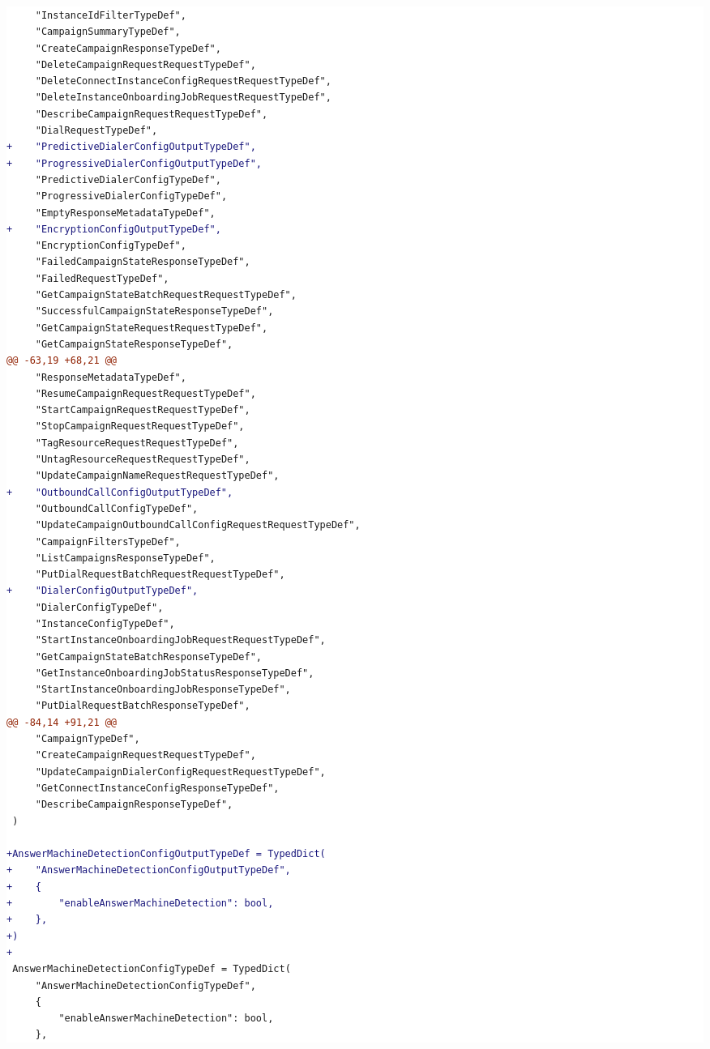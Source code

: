 ```diff
     "InstanceIdFilterTypeDef",
     "CampaignSummaryTypeDef",
     "CreateCampaignResponseTypeDef",
     "DeleteCampaignRequestRequestTypeDef",
     "DeleteConnectInstanceConfigRequestRequestTypeDef",
     "DeleteInstanceOnboardingJobRequestRequestTypeDef",
     "DescribeCampaignRequestRequestTypeDef",
     "DialRequestTypeDef",
+    "PredictiveDialerConfigOutputTypeDef",
+    "ProgressiveDialerConfigOutputTypeDef",
     "PredictiveDialerConfigTypeDef",
     "ProgressiveDialerConfigTypeDef",
     "EmptyResponseMetadataTypeDef",
+    "EncryptionConfigOutputTypeDef",
     "EncryptionConfigTypeDef",
     "FailedCampaignStateResponseTypeDef",
     "FailedRequestTypeDef",
     "GetCampaignStateBatchRequestRequestTypeDef",
     "SuccessfulCampaignStateResponseTypeDef",
     "GetCampaignStateRequestRequestTypeDef",
     "GetCampaignStateResponseTypeDef",
@@ -63,19 +68,21 @@
     "ResponseMetadataTypeDef",
     "ResumeCampaignRequestRequestTypeDef",
     "StartCampaignRequestRequestTypeDef",
     "StopCampaignRequestRequestTypeDef",
     "TagResourceRequestRequestTypeDef",
     "UntagResourceRequestRequestTypeDef",
     "UpdateCampaignNameRequestRequestTypeDef",
+    "OutboundCallConfigOutputTypeDef",
     "OutboundCallConfigTypeDef",
     "UpdateCampaignOutboundCallConfigRequestRequestTypeDef",
     "CampaignFiltersTypeDef",
     "ListCampaignsResponseTypeDef",
     "PutDialRequestBatchRequestRequestTypeDef",
+    "DialerConfigOutputTypeDef",
     "DialerConfigTypeDef",
     "InstanceConfigTypeDef",
     "StartInstanceOnboardingJobRequestRequestTypeDef",
     "GetCampaignStateBatchResponseTypeDef",
     "GetInstanceOnboardingJobStatusResponseTypeDef",
     "StartInstanceOnboardingJobResponseTypeDef",
     "PutDialRequestBatchResponseTypeDef",
@@ -84,14 +91,21 @@
     "CampaignTypeDef",
     "CreateCampaignRequestRequestTypeDef",
     "UpdateCampaignDialerConfigRequestRequestTypeDef",
     "GetConnectInstanceConfigResponseTypeDef",
     "DescribeCampaignResponseTypeDef",
 )
 
+AnswerMachineDetectionConfigOutputTypeDef = TypedDict(
+    "AnswerMachineDetectionConfigOutputTypeDef",
+    {
+        "enableAnswerMachineDetection": bool,
+    },
+)
+
 AnswerMachineDetectionConfigTypeDef = TypedDict(
     "AnswerMachineDetectionConfigTypeDef",
     {
         "enableAnswerMachineDetection": bool,
     },
```